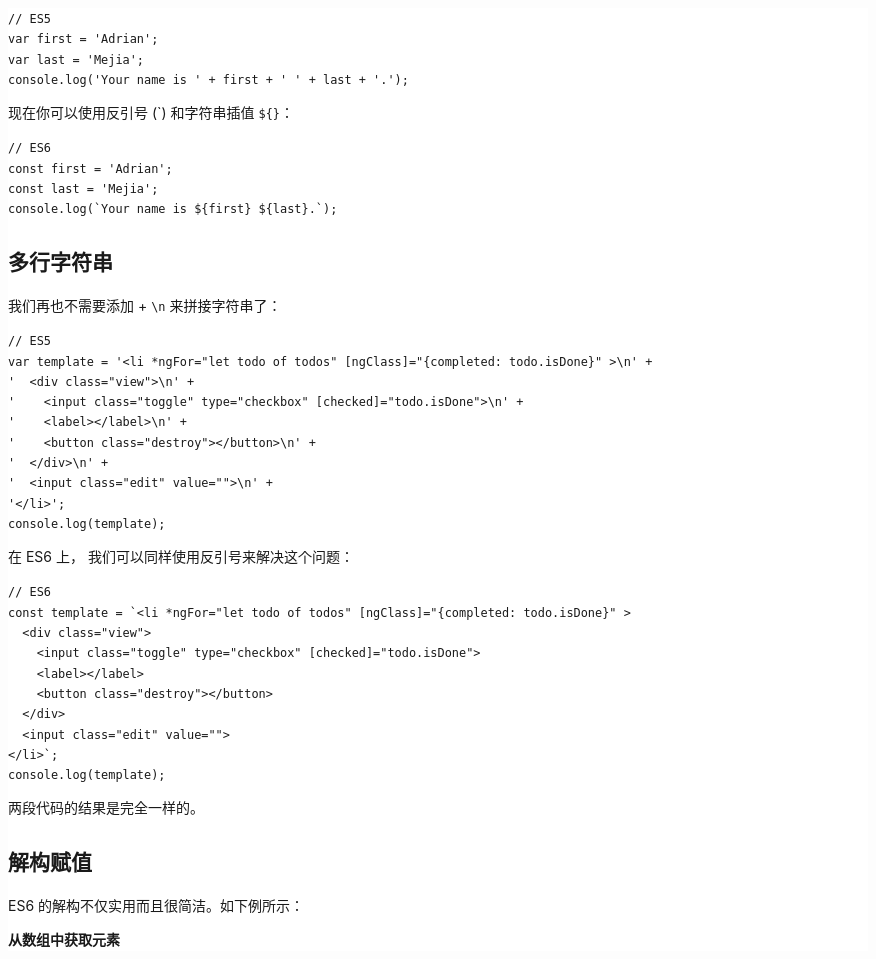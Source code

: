 ```
// ES5
var first = 'Adrian';
var last = 'Mejia';
console.log('Your name is ' + first + ' ' + last + '.');
```

现在你可以使用反引号 (\`) 和字符串插值 `${}`：

```
// ES6
const first = 'Adrian';
const last = 'Mejia';
console.log(`Your name is ${first} ${last}.`);
```

## 多行字符串

我们再也不需要添加 + `\n` 来拼接字符串了：

```
// ES5
var template = '<li *ngFor="let todo of todos" [ngClass]="{completed: todo.isDone}" >\n' +
'  <div class="view">\n' +
'    <input class="toggle" type="checkbox" [checked]="todo.isDone">\n' +
'    <label></label>\n' +
'    <button class="destroy"></button>\n' +
'  </div>\n' +
'  <input class="edit" value="">\n' +
'</li>';
console.log(template);
```

在 ES6 上， 我们可以同样使用反引号来解决这个问题：

```
// ES6
const template = `<li *ngFor="let todo of todos" [ngClass]="{completed: todo.isDone}" >
  <div class="view">
    <input class="toggle" type="checkbox" [checked]="todo.isDone">
    <label></label>
    <button class="destroy"></button>
  </div>
  <input class="edit" value="">
</li>`;
console.log(template);
```

两段代码的结果是完全一样的。

## 解构赋值

ES6 的解构不仅实用而且很简洁。如下例所示：

**从数组中获取元素**
